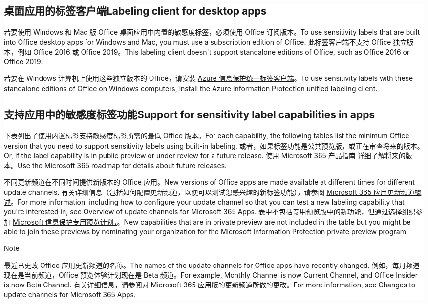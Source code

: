 ## <a name="labeling-client-for-desktop-apps"></a><span data-ttu-id="c4026-108">桌面应用的标签客户端</span><span class="sxs-lookup"><span data-stu-id="c4026-108">Labeling client for desktop apps</span></span>

<span data-ttu-id="c4026-109">若要使用 Windows 和 Mac 版 Office 桌面应用中内置的敏感度标签，必须使用 Office 订阅版本。</span><span class="sxs-lookup"><span data-stu-id="c4026-109">To use sensitivity labels that are built into Office desktop apps for Windows and Mac, you must use a subscription edition of Office.</span></span> <span data-ttu-id="c4026-110">此标签客户端不支持 Office 独立版本，例如 Office 2016 或 Office 2019。</span><span class="sxs-lookup"><span data-stu-id="c4026-110">This labeling client doesn't support standalone editions of Office, such as Office 2016 or Office 2019.</span></span>

<span data-ttu-id="c4026-111">若要在 Windows 计算机上使用这些独立版本的 Office，请安装 [Azure 信息保护统一标签客户端](/azure/information-protection/rms-client/aip-clientv2)。</span><span class="sxs-lookup"><span data-stu-id="c4026-111">To use sensitivity labels with these standalone editions of Office on Windows computers, install the [Azure Information Protection unified labeling client](/azure/information-protection/rms-client/aip-clientv2).</span></span>

## <a name="support-for-sensitivity-label-capabilities-in-apps"></a><span data-ttu-id="c4026-112">支持应用中的敏感度标签功能</span><span class="sxs-lookup"><span data-stu-id="c4026-112">Support for sensitivity label capabilities in apps</span></span>

<span data-ttu-id="c4026-113">下表列出了使用内置标签支持敏感度标签所需的最低 Office 版本。</span><span class="sxs-lookup"><span data-stu-id="c4026-113">For each capability, the following tables list the minimum Office version that you need to support sensitivity labels using built-in labeling.</span></span> <span data-ttu-id="c4026-114">或者，如果标签功能是公共预览版，或正在审查将来的版本。</span><span class="sxs-lookup"><span data-stu-id="c4026-114">Or, if the label capability is in public preview or under review for a future release.</span></span> <span data-ttu-id="c4026-115">使用 Microsoft [365 产品指南](https://aka.ms/MIPC/Roadmap) 详细了解将来的版本。</span><span class="sxs-lookup"><span data-stu-id="c4026-115">Use the [Microsoft 365 roadmap](https://aka.ms/MIPC/Roadmap) for details about future releases.</span></span>

<span data-ttu-id="c4026-116">不同更新频道在不同时间提供新版本的 Office 应用。</span><span class="sxs-lookup"><span data-stu-id="c4026-116">New versions of Office apps are made available at different times for different update channels.</span></span> <span data-ttu-id="c4026-117">有关详细信息（包括如何配置更新频道，以便可以测试您感兴趣的新标签功能），请参阅 [Microsoft 365 应用更新频道概述](/DeployOffice/overview-update-channels)。</span><span class="sxs-lookup"><span data-stu-id="c4026-117">For more information, including how to configure your update channel so that you can test a new labeling capability that you're interested in, see [Overview of update channels for Microsoft 365 Apps](/DeployOffice/overview-update-channels).</span></span> <span data-ttu-id="c4026-118">表中不包括专用预览版中的新功能，但通过选择组织参加 [Microsoft 信息保护专用预览计划，](https://aka.ms/mip-preview)。</span><span class="sxs-lookup"><span data-stu-id="c4026-118">New capabilities that are in private preview are not included in the table but you might be able to join these previews by nominating your organization for the [Microsoft Information Protection private preview program](https://aka.ms/mip-preview).</span></span>

> [!NOTE]
> <span data-ttu-id="c4026-119">最近已更改 Office 应用更新频道的名称。</span><span class="sxs-lookup"><span data-stu-id="c4026-119">The names of the update channels for Office apps have recently changed.</span></span> <span data-ttu-id="c4026-120">例如，每月频道现在是当前频道，Office 预览体验计划现在是 Beta 频道。</span><span class="sxs-lookup"><span data-stu-id="c4026-120">For example, Monthly Channel is now Current Channel, and Office Insider is now Beta Channel.</span></span> <span data-ttu-id="c4026-121">有关详细信息，请参阅[对 Microsoft 365 应用版的更新频道所做的更改](/deployoffice/update-channels-changes)。</span><span class="sxs-lookup"><span data-stu-id="c4026-121">For more information, see [Changes to update channels for Microsoft 365 Apps](/deployoffice/update-channels-changes).</span></span>
